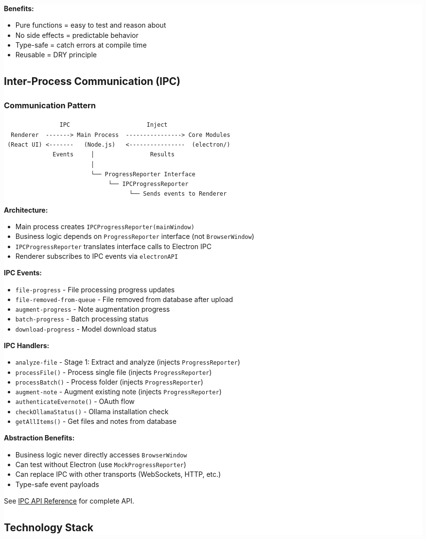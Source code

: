 **Benefits:**
- Pure functions = easy to test and reason about
- No side effects = predictable behavior
- Type-safe = catch errors at compile time
- Reusable = DRY principle

## Inter-Process Communication (IPC)

### Communication Pattern

```
                IPC                      Inject
  Renderer  -------> Main Process  ----------------> Core Modules
 (React UI) <-------   (Node.js)   <----------------  (electron/)
              Events     │                Results
                         │
                         └── ProgressReporter Interface
                              └── IPCProgressReporter
                                    └── Sends events to Renderer
```

**Architecture:**
- Main process creates `IPCProgressReporter(mainWindow)`
- Business logic depends on `ProgressReporter` interface (not `BrowserWindow`)
- `IPCProgressReporter` translates interface calls to Electron IPC
- Renderer subscribes to IPC events via `electronAPI`

**IPC Events:**
- `file-progress` - File processing progress updates
- `file-removed-from-queue` - File removed from database after upload
- `augment-progress` - Note augmentation progress
- `batch-progress` - Batch processing status
- `download-progress` - Model download status

**IPC Handlers:**
- `analyze-file` - Stage 1: Extract and analyze (injects `ProgressReporter`)
- `processFile()` - Process single file (injects `ProgressReporter`)
- `processBatch()` - Process folder (injects `ProgressReporter`)
- `augment-note` - Augment existing note (injects `ProgressReporter`)
- `authenticateEvernote()` - OAuth flow
- `checkOllamaStatus()` - Ollama installation check
- `getAllItems()` - Get files and notes from database

**Abstraction Benefits:**
- Business logic never directly accesses `BrowserWindow`
- Can test without Electron (use `MockProgressReporter`)
- Can replace IPC with other transports (WebSockets, HTTP, etc.)
- Type-safe event payloads

See [IPC API Reference](../05-reference/electron-ipc-api.md) for complete API.

## Technology Stack
